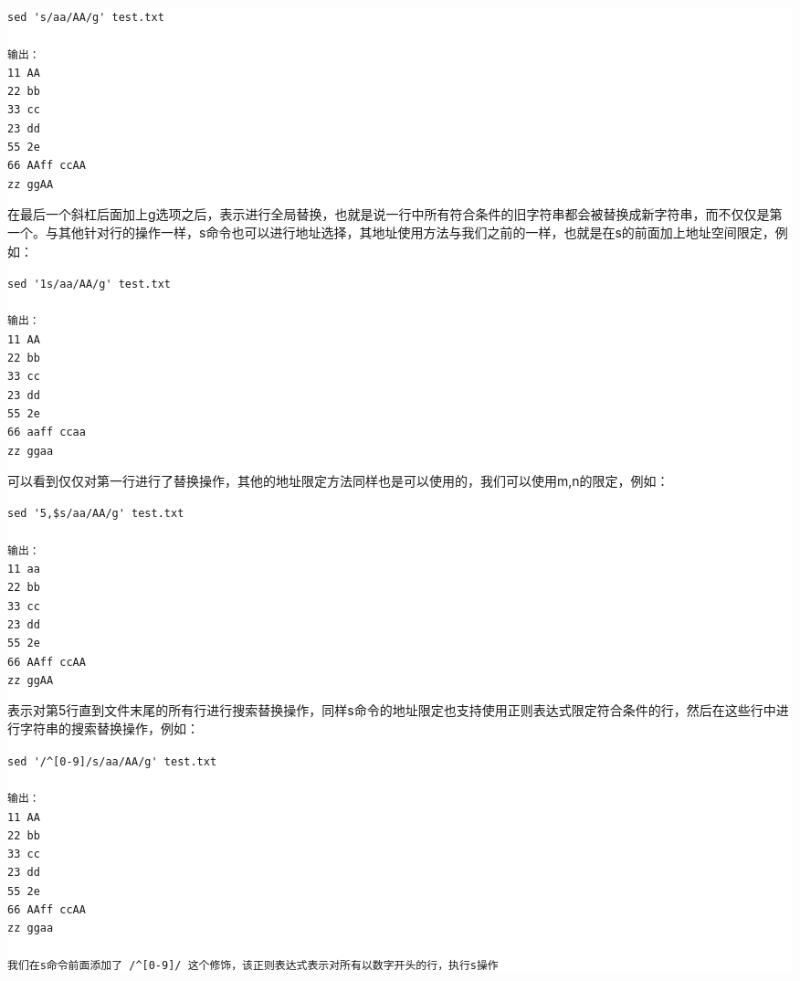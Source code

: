 ```
sed 's/aa/AA/g' test.txt

输出：
11 AA
22 bb
33 cc
23 dd
55 2e
66 AAff ccAA
zz ggAA
```

在最后一个斜杠后面加上g选项之后，表示进行全局替换，也就是说一行中所有符合条件的旧字符串都会被替换成新字符串，而不仅仅是第一个。与其他针对行的操作一样，s命令也可以进行地址选择，其地址使用方法与我们之前的一样，也就是在s的前面加上地址空间限定，例如：

```
sed '1s/aa/AA/g' test.txt

输出：
11 AA
22 bb
33 cc
23 dd
55 2e
66 aaff ccaa
zz ggaa
```

可以看到仅仅对第一行进行了替换操作，其他的地址限定方法同样也是可以使用的，我们可以使用m,n的限定，例如：

```
sed '5,$s/aa/AA/g' test.txt

输出：
11 aa
22 bb
33 cc
23 dd
55 2e
66 AAff ccAA
zz ggAA
```

表示对第5行直到文件末尾的所有行进行搜索替换操作，同样s命令的地址限定也支持使用正则表达式限定符合条件的行，然后在这些行中进行字符串的搜索替换操作，例如：

```
sed '/^[0-9]/s/aa/AA/g' test.txt

输出：
11 AA
22 bb
33 cc
23 dd
55 2e
66 AAff ccAA
zz ggaa

我们在s命令前面添加了 /^[0-9]/ 这个修饰，该正则表达式表示对所有以数字开头的行，执行s操作

```
